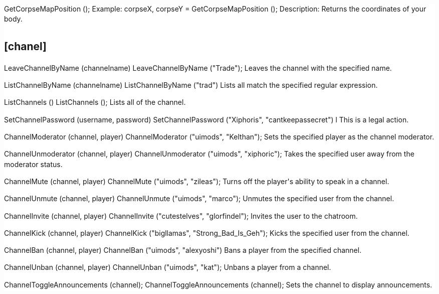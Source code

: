 GetCorpseMapPosition ();
Example: corpseX, corpseY = GetCorpseMapPosition ();
Description: Returns the coordinates of your body.


## [chanel]
LeaveChannelByName (channelname)
LeaveChannelByName ("Trade");
Leaves the channel with the specified name.

ListChannelByName (channelname)
ListChannelByName ("trad")
Lists all match the specified regular expression.

ListChannels ()
ListChannels ();
Lists all of the channel.

SetChannelPassword (username, password)
SetChannelPassword ("Xiphoris", "cantkeepassecret") l
This is a legal action.

ChannelModerator (channel, player)
ChannelModerator ("uimods", "Kelthan");
Sets the specified player as the channel moderator.

ChannelUnmoderator (channel, player)
ChannelUnmoderator ("uimods", "xiphoric");
Takes the specified user away from the moderator status.


ChannelMute (channel, player)
ChannelMute ("uimods", "zileas");
Turns off the player's ability to speak in a channel.

ChannelUnmute (channel, player)
ChannelUnmute ("uimods", "marco");
Unmutes the specified user from the channel.

ChannelInvite (channel, player)
ChannelInvite ("cutestelves", "glorfindel");
Invites the user to the chatroom.

ChannelKick (channel, player)
ChannelKick ("bigllamas", "Strong_Bad_Is_Geh");
Kicks the specified user from the channel.

ChannelBan (channel, player)
ChannelBan ("uimods", "alexyoshi")
Bans a player from the specified channel.

ChannelUnban (channel, player)
ChannelUnban ("uimods", "kat");
Unbans a player from a channel.

ChannelToggleAnnouncements (channel);
ChannelToggleAnnouncements (channel);
Sets the channel to display announcements.